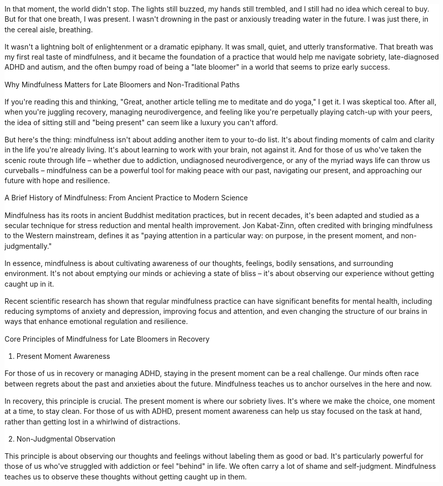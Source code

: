 In that moment, the world didn't stop. The lights still buzzed, my hands still trembled, and I still had no idea which cereal to buy. But for that one breath, I was present. I wasn't drowning in the past or anxiously treading water in the future. I was just there, in the cereal aisle, breathing.

It wasn't a lightning bolt of enlightenment or a dramatic epiphany. It was small, quiet, and utterly transformative. That breath was my first real taste of mindfulness, and it became the foundation of a practice that would help me navigate sobriety, late-diagnosed ADHD and autism, and the often bumpy road of being a "late bloomer" in a world that seems to prize early success.

Why Mindfulness Matters for Late Bloomers and Non-Traditional Paths

If you're reading this and thinking, "Great, another article telling me to meditate and do yoga," I get it. I was skeptical too. After all, when you're juggling recovery, managing neurodivergence, and feeling like you're perpetually playing catch-up with your peers, the idea of sitting still and "being present" can seem like a luxury you can't afford.

But here's the thing: mindfulness isn't about adding another item to your to-do list. It's about finding moments of calm and clarity in the life you're already living. It's about learning to work with your brain, not against it. And for those of us who've taken the scenic route through life – whether due to addiction, undiagnosed neurodivergence, or any of the myriad ways life can throw us curveballs – mindfulness can be a powerful tool for making peace with our past, navigating our present, and approaching our future with hope and resilience.

A Brief History of Mindfulness: From Ancient Practice to Modern Science

Mindfulness has its roots in ancient Buddhist meditation practices, but in recent decades, it's been adapted and studied as a secular technique for stress reduction and mental health improvement. Jon Kabat-Zinn, often credited with bringing mindfulness to the Western mainstream, defines it as "paying attention in a particular way: on purpose, in the present moment, and non-judgmentally."

In essence, mindfulness is about cultivating awareness of our thoughts, feelings, bodily sensations, and surrounding environment. It's not about emptying our minds or achieving a state of bliss – it's about observing our experience without getting caught up in it.

Recent scientific research has shown that regular mindfulness practice can have significant benefits for mental health, including reducing symptoms of anxiety and depression, improving focus and attention, and even changing the structure of our brains in ways that enhance emotional regulation and resilience.

Core Principles of Mindfulness for Late Bloomers in Recovery

1. Present Moment Awareness

For those of us in recovery or managing ADHD, staying in the present moment can be a real challenge. Our minds often race between regrets about the past and anxieties about the future. Mindfulness teaches us to anchor ourselves in the here and now.

In recovery, this principle is crucial. The present moment is where our sobriety lives. It's where we make the choice, one moment at a time, to stay clean. For those of us with ADHD, present moment awareness can help us stay focused on the task at hand, rather than getting lost in a whirlwind of distractions.

2. Non-Judgmental Observation

This principle is about observing our thoughts and feelings without labeling them as good or bad. It's particularly powerful for those of us who've struggled with addiction or feel "behind" in life. We often carry a lot of shame and self-judgment. Mindfulness teaches us to observe these thoughts without getting caught up in them.
